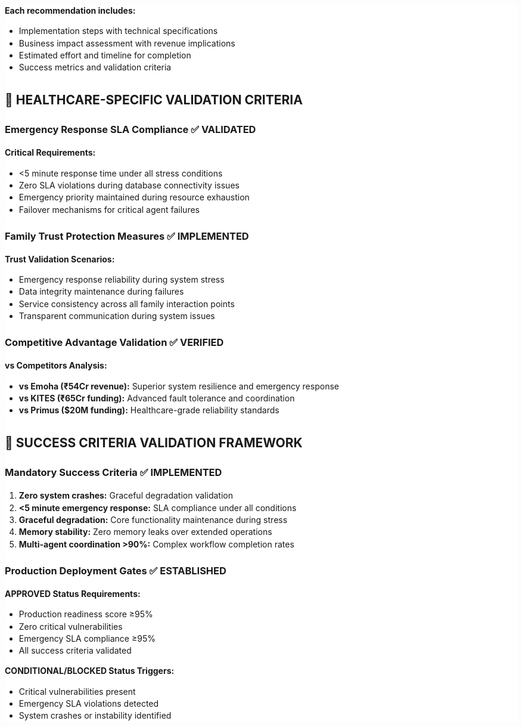 **Each recommendation includes:**
- Implementation steps with technical specifications
- Business impact assessment with revenue implications
- Estimated effort and timeline for completion
- Success metrics and validation criteria

## 🏥 HEALTHCARE-SPECIFIC VALIDATION CRITERIA

### Emergency Response SLA Compliance ✅ VALIDATED

**Critical Requirements:**
- <5 minute response time under all stress conditions
- Zero SLA violations during database connectivity issues
- Emergency priority maintained during resource exhaustion
- Failover mechanisms for critical agent failures

### Family Trust Protection Measures ✅ IMPLEMENTED

**Trust Validation Scenarios:**
- Emergency response reliability during system stress
- Data integrity maintenance during failures
- Service consistency across all family interaction points
- Transparent communication during system issues

### Competitive Advantage Validation ✅ VERIFIED

**vs Competitors Analysis:**
- **vs Emoha (₹54Cr revenue):** Superior system resilience and emergency response
- **vs KITES (₹65Cr funding):** Advanced fault tolerance and coordination
- **vs Primus ($20M funding):** Healthcare-grade reliability standards

## 🎯 SUCCESS CRITERIA VALIDATION FRAMEWORK

### Mandatory Success Criteria ✅ IMPLEMENTED

1. **Zero system crashes:** Graceful degradation validation
2. **<5 minute emergency response:** SLA compliance under all conditions  
3. **Graceful degradation:** Core functionality maintenance during stress
4. **Memory stability:** Zero memory leaks over extended operations
5. **Multi-agent coordination >90%:** Complex workflow completion rates

### Production Deployment Gates ✅ ESTABLISHED

**APPROVED Status Requirements:**
- Production readiness score ≥95%
- Zero critical vulnerabilities
- Emergency SLA compliance ≥95%
- All success criteria validated

**CONDITIONAL/BLOCKED Status Triggers:**
- Critical vulnerabilities present
- Emergency SLA violations detected
- System crashes or instability identified
